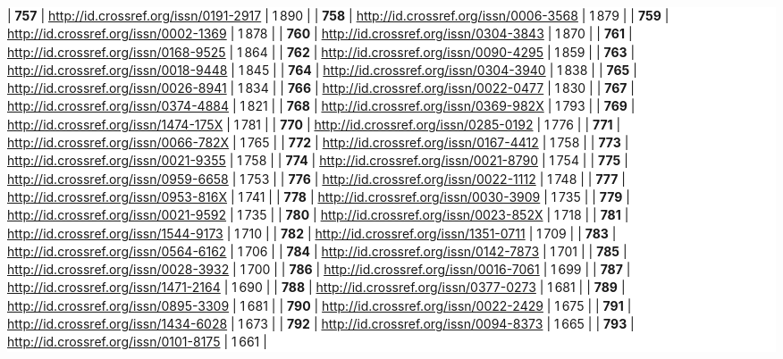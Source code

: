 | **757** | http://id.crossref.org/issn/0191-2917 | 1 890                |
| **758** | http://id.crossref.org/issn/0006-3568 | 1 879                |
| **759** | http://id.crossref.org/issn/0002-1369 | 1 878                |
| **760** | http://id.crossref.org/issn/0304-3843 | 1 870                |
| **761** | http://id.crossref.org/issn/0168-9525 | 1 864                |
| **762** | http://id.crossref.org/issn/0090-4295 | 1 859                |
| **763** | http://id.crossref.org/issn/0018-9448 | 1 845                |
| **764** | http://id.crossref.org/issn/0304-3940 | 1 838                |
| **765** | http://id.crossref.org/issn/0026-8941 | 1 834                |
| **766** | http://id.crossref.org/issn/0022-0477 | 1 830                |
| **767** | http://id.crossref.org/issn/0374-4884 | 1 821                |
| **768** | http://id.crossref.org/issn/0369-982X | 1 793                |
| **769** | http://id.crossref.org/issn/1474-175X | 1 781                |
| **770** | http://id.crossref.org/issn/0285-0192 | 1 776                |
| **771** | http://id.crossref.org/issn/0066-782X | 1 765                |
| **772** | http://id.crossref.org/issn/0167-4412 | 1 758                |
| **773** | http://id.crossref.org/issn/0021-9355 | 1 758                |
| **774** | http://id.crossref.org/issn/0021-8790 | 1 754                |
| **775** | http://id.crossref.org/issn/0959-6658 | 1 753                |
| **776** | http://id.crossref.org/issn/0022-1112 | 1 748                |
| **777** | http://id.crossref.org/issn/0953-816X | 1 741                |
| **778** | http://id.crossref.org/issn/0030-3909 | 1 735                |
| **779** | http://id.crossref.org/issn/0021-9592 | 1 735                |
| **780** | http://id.crossref.org/issn/0023-852X | 1 718                |
| **781** | http://id.crossref.org/issn/1544-9173 | 1 710                |
| **782** | http://id.crossref.org/issn/1351-0711 | 1 709                |
| **783** | http://id.crossref.org/issn/0564-6162 | 1 706                |
| **784** | http://id.crossref.org/issn/0142-7873 | 1 701                |
| **785** | http://id.crossref.org/issn/0028-3932 | 1 700                |
| **786** | http://id.crossref.org/issn/0016-7061 | 1 699                |
| **787** | http://id.crossref.org/issn/1471-2164 | 1 690                |
| **788** | http://id.crossref.org/issn/0377-0273 | 1 681                |
| **789** | http://id.crossref.org/issn/0895-3309 | 1 681                |
| **790** | http://id.crossref.org/issn/0022-2429 | 1 675                |
| **791** | http://id.crossref.org/issn/1434-6028 | 1 673                |
| **792** | http://id.crossref.org/issn/0094-8373 | 1 665                |
| **793** | http://id.crossref.org/issn/0101-8175 | 1 661                |